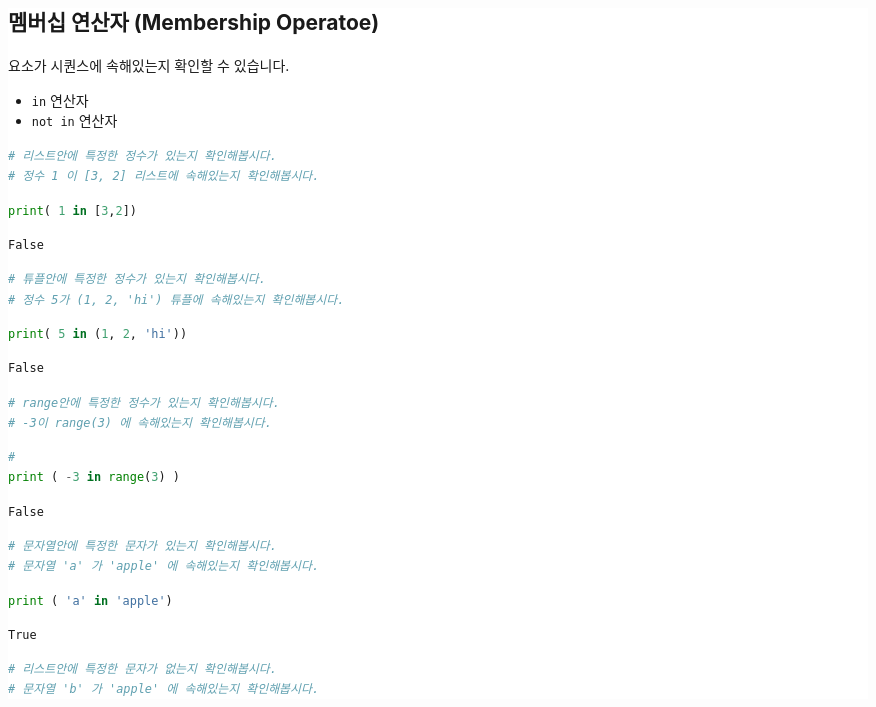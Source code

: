 
## 멤버십 연산자 (Membership Operatoe)

요소가 시퀀스에 속해있는지 확인할 수 있습니다.
- `in` 연산자
- `not in` 연산자


```python
# 리스트안에 특정한 정수가 있는지 확인해봅시다.
# 정수 1 이 [3, 2] 리스트에 속해있는지 확인해봅시다.
```


```python
print( 1 in [3,2])
```

    False
    


```python
# 튜플안에 특정한 정수가 있는지 확인해봅시다.
# 정수 5가 (1, 2, 'hi') 튜플에 속해있는지 확인해봅시다.
```


```python
print( 5 in (1, 2, 'hi'))
```

    False
    


```python
# range안에 특정한 정수가 있는지 확인해봅시다.
# -3이 range(3) 에 속해있는지 확인해봅시다.
```


```python
# 
print ( -3 in range(3) )
```

    False
    


```python
# 문자열안에 특정한 문자가 있는지 확인해봅시다.
# 문자열 'a' 가 'apple' 에 속해있는지 확인해봅시다.
```


```python
print ( 'a' in 'apple')
```

    True
    


```python
# 리스트안에 특정한 문자가 없는지 확인해봅시다.
# 문자열 'b' 가 'apple' 에 속해있는지 확인해봅시다.
```
